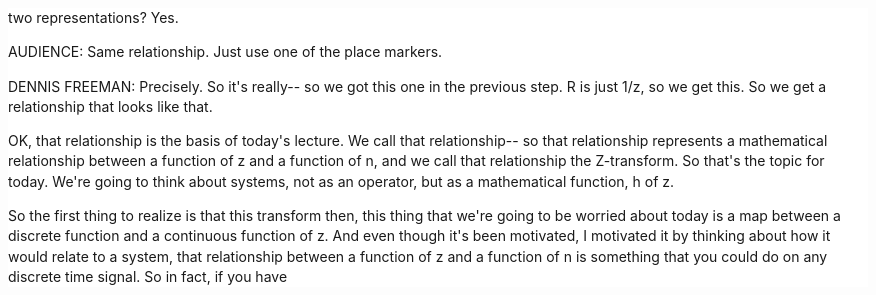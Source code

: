   <span m='572270'>two</span> <span m='572390'>representations?</span> <span m='579000'>Yes.</span>
  </p><p><span m='579210'>AUDIENCE:</span> <span m='579437'>Same</span> <span m='579664'>relationship.</span>
  <span m='580118'>Just use</span> <span m='580572'>one of</span> <span m='581026'>the
  place</span> <span m='581480'>markers.</span> </p><p><span m='582390'>DENNIS FREEMAN:</span>
  <span m='582560'>Precisely.</span> <span m='584020'>So</span> <span m='584190'>it's</span>
  <span m='584340'>really--</span> <span m='584780'>so</span> <span m='584940'>we</span>
  <span m='585090'>got</span> <span m='585330'>this</span> <span m='585510'>one</span>
  <span m='585690'>in</span> <span m='585780'>the</span> <span m='585840'>previous</span>
  <span m='586300'>step.</span> <span m='587000'>R</span> <span m='587280'>is</span>
  <span m='587400'>just</span> <span m='587580'>1/z,</span> <span m='588340'>so</span>
  <span m='588540'>we</span> <span m='588690'>get</span> <span m='588840'>this.</span>
  <span m='590400'>So</span> <span m='590580'>we</span> <span m='590670'>get</span>
  <span m='590820'>a</span> <span m='590880'>relationship</span> <span m='591450'>that</span>
  <span m='591540'>looks</span> <span m='591720'>like</span> <span m='591900'>that.</span>
  </p><p><span m='594810'>OK,</span> <span m='595170'>that</span> <span m='595590'>relationship</span>
  <span m='596310'>is</span> <span m='596460'>the</span> <span m='596550'>basis</span>
  <span m='596940'>of</span> <span m='597030'>today's</span> <span m='597390'>lecture.</span>
  <span m='598600'>We</span> <span m='598680'>call</span> <span m='598980'>that</span>
  <span m='599190'>relationship--</span> <span m='601280'>so</span> <span m='601950'>that</span>
  <span m='602130'>relationship</span> <span m='602700'>represents</span> <span m='603210'>a</span>
  <span m='603270'>mathematical</span> <span m='604050'>relationship</span> <span
  m='604680'>between</span> <span m='605730'>a</span> <span m='605820'>function</span>
  <span m='606240'>of</span> <span m='606440'>z</span> <span m='610210'>and</span>
  <span m='610360'>a</span> <span m='610390'>function</span> <span m='610780'>of</span>
  <span m='610900'>n,</span> <span m='612300'>and</span> <span m='612430'>we</span>
  <span m='612550'>call</span> <span m='612790'>that</span> <span m='612970'>relationship</span>
  <span m='614300'>the</span> <span m='614730'>Z-transform.</span> <span m='616530'>So</span>
  <span m='616650'>that's</span> <span m='616920'>the</span> <span m='617010'>topic</span>
  <span m='617340'>for</span> <span m='617460'>today.</span> <span m='617710'>We're</span>
  <span m='617790'>going</span> <span m='617910'>to</span> <span m='617970'>think</span>
  <span m='618180'>about</span> <span m='618750'>systems,</span> <span m='619500'>not</span>
  <span m='619770'>as</span> <span m='619920'>an</span> <span m='620010'>operator,</span>
  <span m='622140'>but</span> <span m='622290'>as</span> <span m='622410'>a</span>
  <span m='622470'>mathematical</span> <span m='623130'>function,</span> <span m='623520'>h</span>
  <span m='623730'>of</span> <span m='623850'>z.</span> </p><p><span m='626160'>So</span>
  <span m='626610'>the</span> <span m='626820'>first</span> <span m='627090'>thing</span>
  <span m='627270'>to</span> <span m='627720'>realize</span> <span m='628290'>is</span>
  <span m='628470'>that</span> <span m='628700'>this</span> <span m='628890'>transform</span>
  <span m='629580'>then,</span> <span m='629820'>this</span> <span m='630000'>thing</span>
  <span m='630330'>that</span> <span m='630450'>we're</span> <span m='630570'>going</span>
  <span m='630690'>to</span> <span m='630750'>be</span> <span m='630840'>worried</span>
  <span m='631110'>about</span> <span m='631320'>today</span> <span m='632070'>is</span>
  <span m='632420'>a</span> <span m='632570'>map</span> <span m='634920'>between</span>
  <span m='635280'>a</span> <span m='635340'>discrete</span> <span m='635760'>function</span>
  <span m='637810'>and</span> <span m='638550'>a</span> <span m='640020'>continuous</span>
  <span m='640500'>function</span> <span m='640820'>of</span> <span m='640880'>z.</span>
  <span m='642210'>And</span> <span m='642390'>even</span> <span m='642660'>though</span>
  <span m='642810'>it's</span> <span m='642930'>been</span> <span m='643110'>motivated,</span>
  <span m='643680'>I</span> <span m='643770'>motivated</span> <span m='644270'>it</span>
  <span m='644340'>by</span> <span m='644460'>thinking</span> <span m='644790'>about</span>
  <span m='645000'>how</span> <span m='645210'>it</span> <span m='645270'>would</span>
  <span m='645420'>relate</span> <span m='645660'>to</span> <span m='645780'>a</span>
  <span m='645840'>system,</span> <span m='647880'>that</span> <span m='648060'>relationship</span>
  <span m='648780'>between</span> <span m='649140'>a</span> <span m='649200'>function</span>
  <span m='649530'>of</span> <span m='649620'>z</span> <span m='649860'>and</span>
  <span m='649950'>a</span> <span m='649980'>function</span> <span m='650310'>of</span>
  <span m='650430'>n</span> <span m='650790'>is</span> <span m='650880'>something</span>
  <span m='651180'>that</span> <span m='651300'>you</span> <span m='651390'>could</span>
  <span m='651510'>do</span> <span m='651690'>on</span> <span m='651870'>any</span>
  <span m='653490'>discrete</span> <span m='653940'>time</span> <span m='654270'>signal.</span>
  <span m='655830'>So</span> <span m='656070'>in</span> <span m='656220'>fact,</span>
  <span m='656790'>if</span> <span m='656970'>you</span> <span m='657060'>have</span>